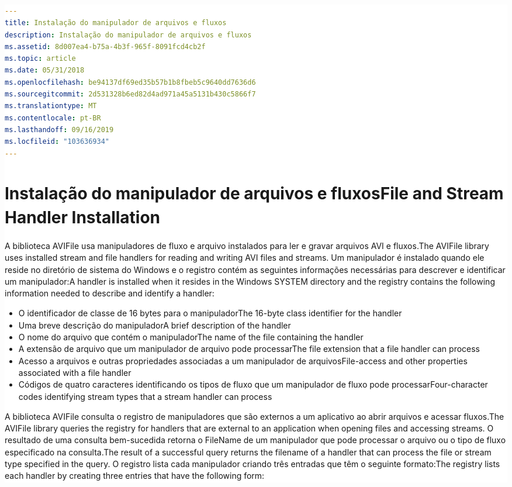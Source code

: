 ```yaml
---
title: Instalação do manipulador de arquivos e fluxos
description: Instalação do manipulador de arquivos e fluxos
ms.assetid: 8d007ea4-b75a-4b3f-965f-8091fcd4cb2f
ms.topic: article
ms.date: 05/31/2018
ms.openlocfilehash: be94137df69ed35b57b1b8fbeb5c9640dd7636d6
ms.sourcegitcommit: 2d531328b6ed82d4ad971a45a5131b430c5866f7
ms.translationtype: MT
ms.contentlocale: pt-BR
ms.lasthandoff: 09/16/2019
ms.locfileid: "103636934"
---
```

# <a name="file-and-stream-handler-installation"></a><span data-ttu-id="06299-103">Instalação do manipulador de arquivos e fluxos</span><span class="sxs-lookup"><span data-stu-id="06299-103">File and Stream Handler Installation</span></span>

<span data-ttu-id="06299-104">A biblioteca AVIFile usa manipuladores de fluxo e arquivo instalados para ler e gravar arquivos AVI e fluxos.</span><span class="sxs-lookup"><span data-stu-id="06299-104">The AVIFile library uses installed stream and file handlers for reading and writing AVI files and streams.</span></span> <span data-ttu-id="06299-105">Um manipulador é instalado quando ele reside no diretório de sistema do Windows e o registro contém as seguintes informações necessárias para descrever e identificar um manipulador:</span><span class="sxs-lookup"><span data-stu-id="06299-105">A handler is installed when it resides in the Windows SYSTEM directory and the registry contains the following information needed to describe and identify a handler:</span></span>

-   <span data-ttu-id="06299-106">O identificador de classe de 16 bytes para o manipulador</span><span class="sxs-lookup"><span data-stu-id="06299-106">The 16-byte class identifier for the handler</span></span>
-   <span data-ttu-id="06299-107">Uma breve descrição do manipulador</span><span class="sxs-lookup"><span data-stu-id="06299-107">A brief description of the handler</span></span>
-   <span data-ttu-id="06299-108">O nome do arquivo que contém o manipulador</span><span class="sxs-lookup"><span data-stu-id="06299-108">The name of the file containing the handler</span></span>
-   <span data-ttu-id="06299-109">A extensão de arquivo que um manipulador de arquivo pode processar</span><span class="sxs-lookup"><span data-stu-id="06299-109">The file extension that a file handler can process</span></span>
-   <span data-ttu-id="06299-110">Acesso a arquivos e outras propriedades associadas a um manipulador de arquivos</span><span class="sxs-lookup"><span data-stu-id="06299-110">File-access and other properties associated with a file handler</span></span>
-   <span data-ttu-id="06299-111">Códigos de quatro caracteres identificando os tipos de fluxo que um manipulador de fluxo pode processar</span><span class="sxs-lookup"><span data-stu-id="06299-111">Four-character codes identifying stream types that a stream handler can process</span></span>

<span data-ttu-id="06299-112">A biblioteca AVIFile consulta o registro de manipuladores que são externos a um aplicativo ao abrir arquivos e acessar fluxos.</span><span class="sxs-lookup"><span data-stu-id="06299-112">The AVIFile library queries the registry for handlers that are external to an application when opening files and accessing streams.</span></span> <span data-ttu-id="06299-113">O resultado de uma consulta bem-sucedida retorna o FileName de um manipulador que pode processar o arquivo ou o tipo de fluxo especificado na consulta.</span><span class="sxs-lookup"><span data-stu-id="06299-113">The result of a successful query returns the filename of a handler that can process the file or stream type specified in the query.</span></span> <span data-ttu-id="06299-114">O registro lista cada manipulador criando três entradas que têm o seguinte formato:</span><span class="sxs-lookup"><span data-stu-id="06299-114">The registry lists each handler by creating three entries that have the following form:</span></span>
